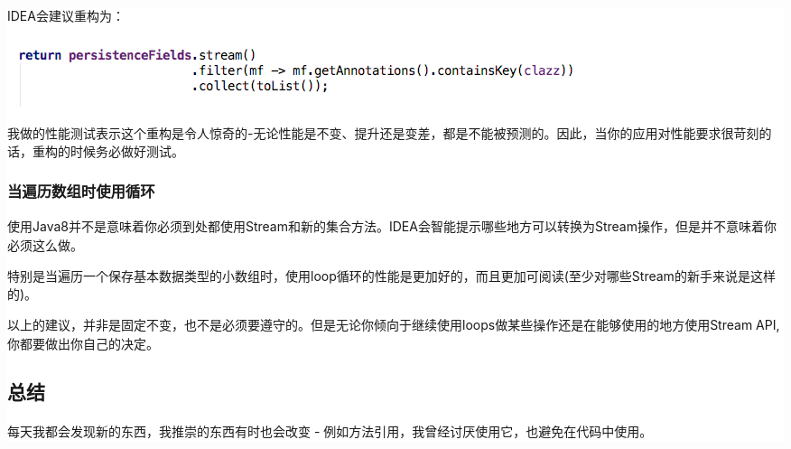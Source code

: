 IDEA会建议重构为：

![StreamAfter.png](/images/blog_images/StreamAfter.png)

我做的性能测试表示这个重构是令人惊奇的-无论性能是不变、提升还是变差，都是不能被预测的。因此，当你的应用对性能要求很苛刻的话，重构的时候务必做好测试。

### 当遍历数组时使用循环

使用Java8并不是意味着你必须到处都使用Stream和新的集合方法。IDEA会智能提示哪些地方可以转换为Stream操作，但是并不意味着你必须这么做。

特别是当遍历一个保存基本数据类型的小数组时，使用loop循环的性能是更加好的，而且更加可阅读(至少对哪些Stream的新手来说是这样的)。

以上的建议，并非是固定不变，也不是必须要遵守的。但是无论你倾向于继续使用loops做某些操作还是在能够使用的地方使用Stream API, 你都要做出你自己的决定。

## 总结

每天我都会发现新的东西，我推崇的东西有时也会改变 - 例如方法引用，我曾经讨厌使用它，也避免在代码中使用。